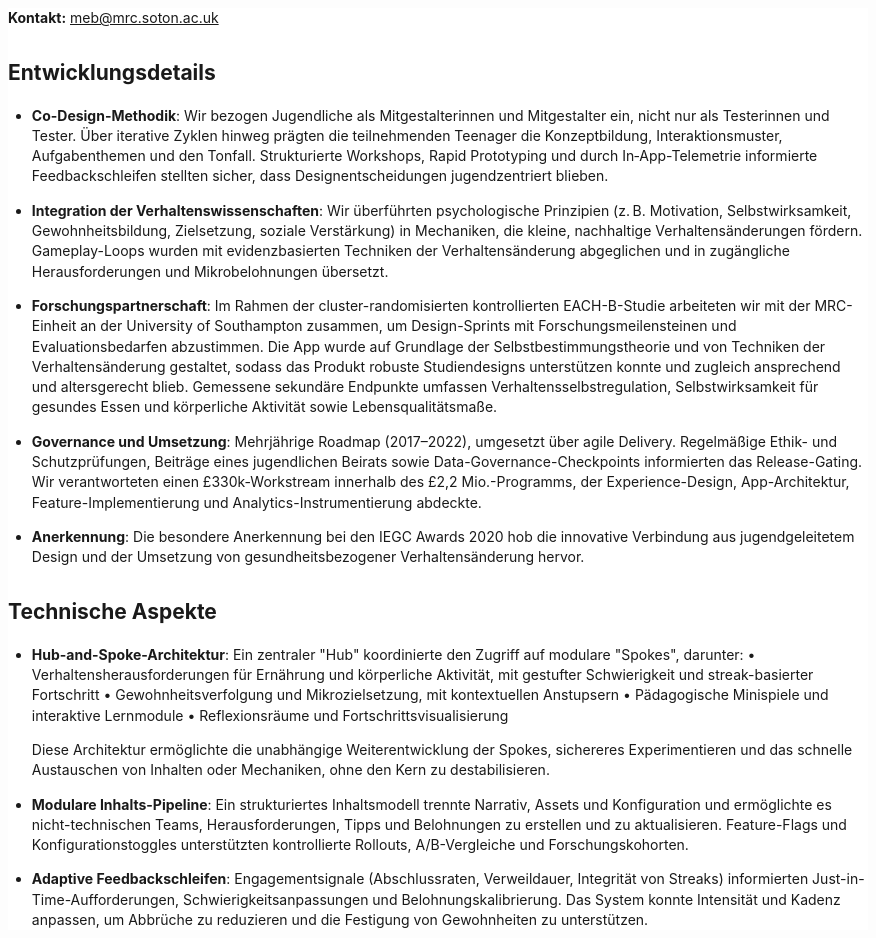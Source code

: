 **Kontakt:** meb@mrc.soton.ac.uk

## Entwicklungsdetails

- **Co-Design-Methodik**: Wir bezogen Jugendliche als Mitgestalterinnen und Mitgestalter ein, nicht nur als Testerinnen und Tester. Über iterative Zyklen hinweg prägten die teilnehmenden Teenager die Konzeptbildung, Interaktionsmuster, Aufgabenthemen und den Tonfall. Strukturierte Workshops, Rapid Prototyping und durch In‑App-Telemetrie informierte Feedbackschleifen stellten sicher, dass Designentscheidungen jugendzentriert blieben.

- **Integration der Verhaltenswissenschaften**: Wir überführten psychologische Prinzipien (z. B. Motivation, Selbstwirksamkeit, Gewohnheitsbildung, Zielsetzung, soziale Verstärkung) in Mechaniken, die kleine, nachhaltige Verhaltensänderungen fördern. Gameplay-Loops wurden mit evidenzbasierten Techniken der Verhaltensänderung abgeglichen und in zugängliche Herausforderungen und Mikrobelohnungen übersetzt.

- **Forschungspartnerschaft**: Im Rahmen der cluster-randomisierten kontrollierten EACH-B-Studie arbeiteten wir mit der MRC-Einheit an der University of Southampton zusammen, um Design-Sprints mit Forschungsmeilensteinen und Evaluationsbedarfen abzustimmen. Die App wurde auf Grundlage der Selbstbestimmungstheorie und von Techniken der Verhaltensänderung gestaltet, sodass das Produkt robuste Studiendesigns unterstützen konnte und zugleich ansprechend und altersgerecht blieb. Gemessene sekundäre Endpunkte umfassen Verhaltensselbstregulation, Selbstwirksamkeit für gesundes Essen und körperliche Aktivität sowie Lebensqualitätsmaße.

- **Governance und Umsetzung**: Mehrjährige Roadmap (2017–2022), umgesetzt über agile Delivery. Regelmäßige Ethik- und Schutzprüfungen, Beiträge eines jugendlichen Beirats sowie Data-Governance-Checkpoints informierten das Release-Gating. Wir verantworteten einen £330k-Workstream innerhalb des £2,2 Mio.-Programms, der Experience-Design, App-Architektur, Feature-Implementierung und Analytics-Instrumentierung abdeckte.

- **Anerkennung**: Die besondere Anerkennung bei den IEGC Awards 2020 hob die innovative Verbindung aus jugendgeleitetem Design und der Umsetzung von gesundheitsbezogener Verhaltensänderung hervor.

## Technische Aspekte

- **Hub-and-Spoke-Architektur**: Ein zentraler "Hub" koordinierte den Zugriff auf modulare "Spokes", darunter:
  • Verhaltensherausforderungen für Ernährung und körperliche Aktivität, mit gestufter Schwierigkeit und streak-basierter Fortschritt
  • Gewohnheitsverfolgung und Mikrozielsetzung, mit kontextuellen Anstupsern
  • Pädagogische Minispiele und interaktive Lernmodule
  • Reflexionsräume und Fortschrittsvisualisierung
  
  Diese Architektur ermöglichte die unabhängige Weiterentwicklung der Spokes, sichereres Experimentieren und das schnelle Austauschen von Inhalten oder Mechaniken, ohne den Kern zu destabilisieren.

- **Modulare Inhalts-Pipeline**: Ein strukturiertes Inhaltsmodell trennte Narrativ, Assets und Konfiguration und ermöglichte es nicht-technischen Teams, Herausforderungen, Tipps und Belohnungen zu erstellen und zu aktualisieren. Feature-Flags und Konfigurationstoggles unterstützten kontrollierte Rollouts, A/B-Vergleiche und Forschungskohorten.

- **Adaptive Feedbackschleifen**: Engagementsignale (Abschlussraten, Verweildauer, Integrität von Streaks) informierten Just-in-Time-Aufforderungen, Schwierigkeitsanpassungen und Belohnungskalibrierung. Das System konnte Intensität und Kadenz anpassen, um Abbrüche zu reduzieren und die Festigung von Gewohnheiten zu unterstützen.
